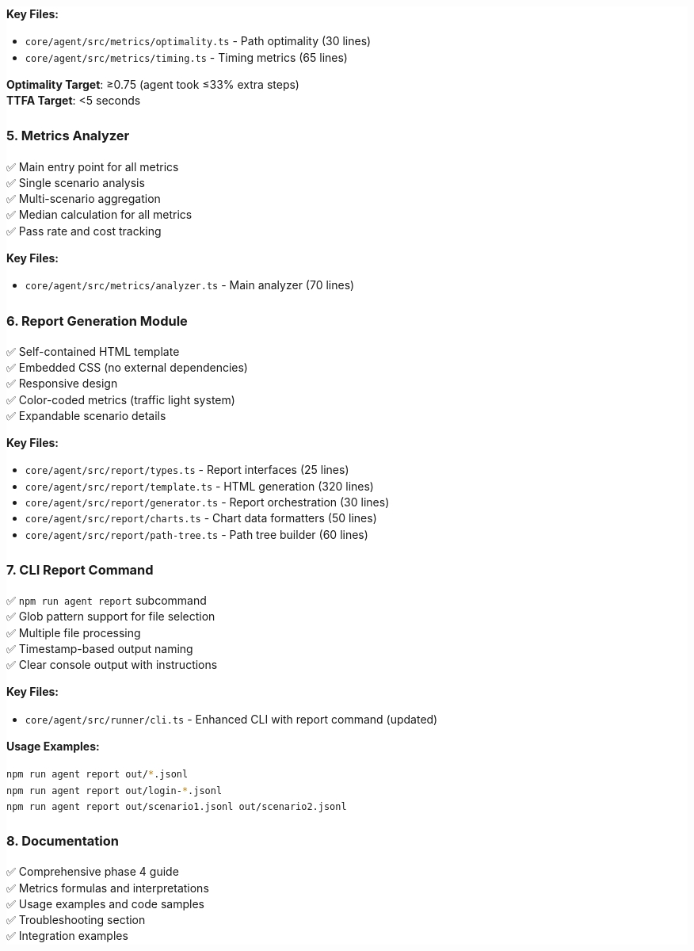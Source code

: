 **Key Files:**
- `core/agent/src/metrics/optimality.ts` - Path optimality (30 lines)
- `core/agent/src/metrics/timing.ts` - Timing metrics (65 lines)

**Optimality Target**: ≥0.75 (agent took ≤33% extra steps)  
**TTFA Target**: <5 seconds

### 5. Metrics Analyzer
✅ Main entry point for all metrics  
✅ Single scenario analysis  
✅ Multi-scenario aggregation  
✅ Median calculation for all metrics  
✅ Pass rate and cost tracking  

**Key Files:**
- `core/agent/src/metrics/analyzer.ts` - Main analyzer (70 lines)

### 6. Report Generation Module
✅ Self-contained HTML template  
✅ Embedded CSS (no external dependencies)  
✅ Responsive design  
✅ Color-coded metrics (traffic light system)  
✅ Expandable scenario details  

**Key Files:**
- `core/agent/src/report/types.ts` - Report interfaces (25 lines)
- `core/agent/src/report/template.ts` - HTML generation (320 lines)
- `core/agent/src/report/generator.ts` - Report orchestration (30 lines)
- `core/agent/src/report/charts.ts` - Chart data formatters (50 lines)
- `core/agent/src/report/path-tree.ts` - Path tree builder (60 lines)

### 7. CLI Report Command
✅ `npm run agent report` subcommand  
✅ Glob pattern support for file selection  
✅ Multiple file processing  
✅ Timestamp-based output naming  
✅ Clear console output with instructions  

**Key Files:**
- `core/agent/src/runner/cli.ts` - Enhanced CLI with report command (updated)

**Usage Examples:**
```bash
npm run agent report out/*.jsonl
npm run agent report out/login-*.jsonl
npm run agent report out/scenario1.jsonl out/scenario2.jsonl
```

### 8. Documentation
✅ Comprehensive phase 4 guide  
✅ Metrics formulas and interpretations  
✅ Usage examples and code samples  
✅ Troubleshooting section  
✅ Integration examples  
